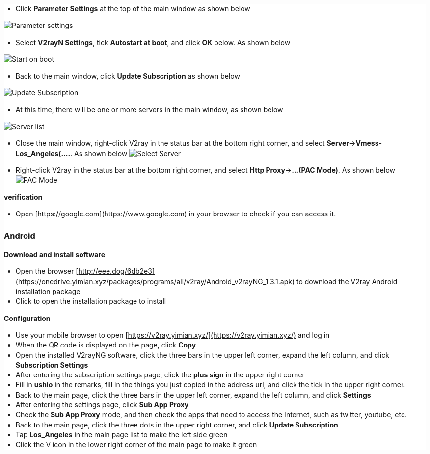  - Click **Parameter Settings** at the top of the main window as shown below

![Parameter settings](https://api.yimian.xyz/img/?path=imgbed/img_6a56090_1313x195_8_null_normal.jpeg)

 - Select **V2rayN Settings**, tick **Autostart at boot**, and click **OK** below. As shown below

![Start on boot](https://api.yimian.xyz/img/?path=imgbed/img_0b74331_993x1020_8_null_normal.jpeg)

 - Back to the main window, click **Update Subscription** as shown below

![Update Subscription](https://api.yimian.xyz/img/?path=imgbed/img_396bcc7_1037x174_8_null_normal.jpeg)

 - At this time, there will be one or more servers in the main window, as shown below

 ![Server list](https://api.yimian.xyz/img/?path=imgbed/img_4419a90_1196x216_8_null_normal.jpeg)

 - Close the main window, right-click V2ray in the status bar at the bottom right corner, and select **Server**->**Vmess-Los_Angeles(....**. As shown below
 ![Select Server](https://api.yimian.xyz/img/?path=imgbed/img_0266a2f_1067x288_8_null_normal.jpeg)

 - Right-click V2ray in the status bar at the bottom right corner, and select **Http Proxy**->**...(PAC Mode)**. As shown below
 ![PAC Mode](https://api.yimian.xyz/img/?path=imgbed/img_8c3a651_1088x306_8_null_normal.jpeg)


**verification**

 - Open [https://google.com](https://www.google.com) in your browser to check if you can access it.


### Android

**Download and install software**

 - Open the browser [http://eee.dog/6db2e3](https://onedrive.yimian.xyz/packages/programs/all/v2ray/Android_v2rayNG_1.3.1.apk) to download the V2ray Android installation package
 - Click to open the installation package to install


**Configuration**

 - Use your mobile browser to open [https://v2ray.yimian.xyz/](https://v2ray.yimian.xyz/) and log in
 - When the QR code is displayed on the page, click **Copy**
 - Open the installed V2rayNG software, click the three bars in the upper left corner, expand the left column, and click **Subscription Settings**
 - After entering the subscription settings page, click the **plus sign** in the upper right corner
 - Fill in **ushio** in the remarks, fill in the things you just copied in the address url, and click the tick in the upper right corner.
 - Back to the main page, click the three bars in the upper left corner, expand the left column, and click **Settings**
 - After entering the settings page, click **Sub App Proxy**
 - Check the **Sub App Proxy** mode, and then check the apps that need to access the Internet, such as twitter, youtube, etc.
 - Back to the main page, click the three dots in the upper right corner, and click **Update Subscription**
 - Tap **Los_Angeles** in the main page list to make the left side green
 - Click the V icon in the lower right corner of the main page to make it green
